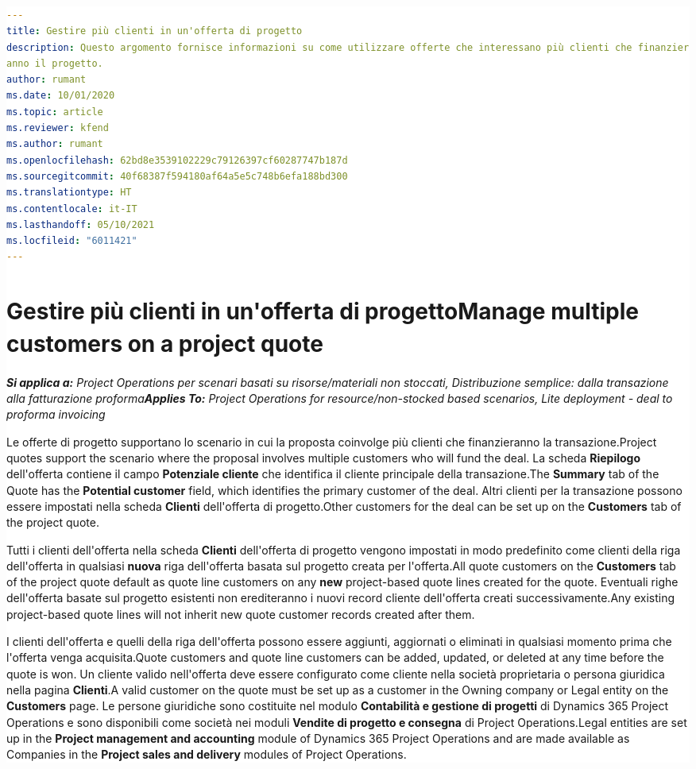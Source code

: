 ```yaml
---
title: Gestire più clienti in un'offerta di progetto
description: Questo argomento fornisce informazioni su come utilizzare offerte che interessano più clienti che finanzieranno il progetto.
author: rumant
ms.date: 10/01/2020
ms.topic: article
ms.reviewer: kfend
ms.author: rumant
ms.openlocfilehash: 62bd8e3539102229c79126397cf60287747b187d
ms.sourcegitcommit: 40f68387f594180af64a5e5c748b6efa188bd300
ms.translationtype: HT
ms.contentlocale: it-IT
ms.lasthandoff: 05/10/2021
ms.locfileid: "6011421"
---
```

# <a name="manage-multiple-customers-on-a-project-quote"></a><span data-ttu-id="9e41d-103">Gestire più clienti in un'offerta di progetto</span><span class="sxs-lookup"><span data-stu-id="9e41d-103">Manage multiple customers on a project quote</span></span>

<span data-ttu-id="9e41d-104">_**Si applica a:** Project Operations per scenari basati su risorse/materiali non stoccati, Distribuzione semplice: dalla transazione alla fatturazione proforma_</span><span class="sxs-lookup"><span data-stu-id="9e41d-104">_**Applies To:** Project Operations for resource/non-stocked based scenarios, Lite deployment - deal to proforma invoicing_</span></span>

<span data-ttu-id="9e41d-105">Le offerte di progetto supportano lo scenario in cui la proposta coinvolge più clienti che finanzieranno la transazione.</span><span class="sxs-lookup"><span data-stu-id="9e41d-105">Project quotes support the scenario where the proposal involves multiple customers who will fund the deal.</span></span> <span data-ttu-id="9e41d-106">La scheda **Riepilogo** dell'offerta contiene il campo **Potenziale cliente** che identifica il cliente principale della transazione.</span><span class="sxs-lookup"><span data-stu-id="9e41d-106">The **Summary** tab of the Quote has the **Potential customer** field, which identifies the primary customer of the deal.</span></span> <span data-ttu-id="9e41d-107">Altri clienti per la transazione possono essere impostati nella scheda **Clienti** dell'offerta di progetto.</span><span class="sxs-lookup"><span data-stu-id="9e41d-107">Other customers for the deal can be set up on the **Customers** tab of the project quote.</span></span>

<span data-ttu-id="9e41d-108">Tutti i clienti dell'offerta nella scheda **Clienti** dell'offerta di progetto vengono impostati in modo predefinito come clienti della riga dell'offerta in qualsiasi **nuova** riga dell'offerta basata sul progetto creata per l'offerta.</span><span class="sxs-lookup"><span data-stu-id="9e41d-108">All quote customers on the **Customers** tab of the project quote default as quote line customers on any **new** project-based quote lines created for the quote.</span></span> <span data-ttu-id="9e41d-109">Eventuali righe dell'offerta basate sul progetto esistenti non erediteranno i nuovi record cliente dell'offerta creati successivamente.</span><span class="sxs-lookup"><span data-stu-id="9e41d-109">Any existing project-based quote lines will not inherit new quote customer records created after them.</span></span>

<span data-ttu-id="9e41d-110">I clienti dell'offerta e quelli della riga dell'offerta possono essere aggiunti, aggiornati o eliminati in qualsiasi momento prima che l'offerta venga acquisita.</span><span class="sxs-lookup"><span data-stu-id="9e41d-110">Quote customers and quote line customers can be added, updated, or deleted at any time before the quote is won.</span></span> <span data-ttu-id="9e41d-111">Un cliente valido nell'offerta deve essere configurato come cliente nella società proprietaria o persona giuridica nella pagina **Clienti**.</span><span class="sxs-lookup"><span data-stu-id="9e41d-111">A valid customer on the quote must be set up as a customer in the Owning company or Legal entity on the **Customers** page.</span></span> <span data-ttu-id="9e41d-112">Le persone giuridiche sono costituite nel modulo **Contabilità e gestione di progetti** di Dynamics 365 Project Operations e sono disponibili come società nei moduli **Vendite di progetto e consegna** di Project Operations.</span><span class="sxs-lookup"><span data-stu-id="9e41d-112">Legal entities are set up in the **Project management and accounting** module of Dynamics 365 Project Operations and are made available as Companies in the **Project sales and delivery** modules of Project Operations.</span></span>
